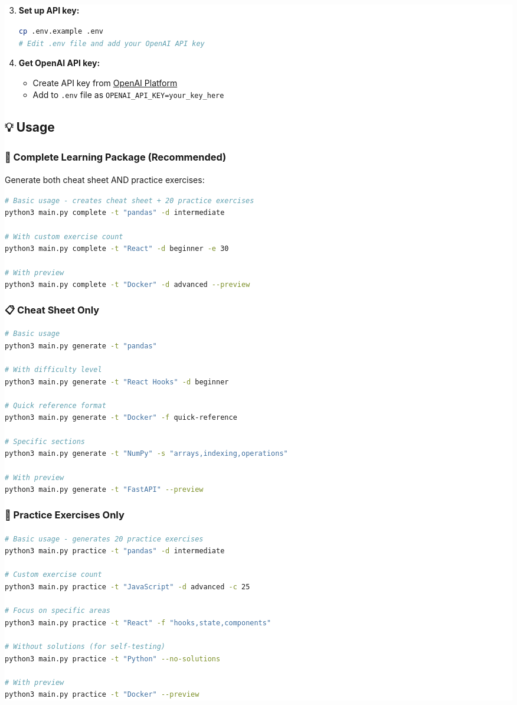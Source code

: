 3. **Set up API key:**
   ```bash
   cp .env.example .env
   # Edit .env file and add your OpenAI API key
   ```

4. **Get OpenAI API key:**
   - Create API key from [OpenAI Platform](https://platform.openai.com/api-keys)
   - Add to `.env` file as `OPENAI_API_KEY=your_key_here`

## 💡 Usage

### 🚀 Complete Learning Package (Recommended)
Generate both cheat sheet AND practice exercises:

```bash
# Basic usage - creates cheat sheet + 20 practice exercises
python3 main.py complete -t "pandas" -d intermediate

# With custom exercise count
python3 main.py complete -t "React" -d beginner -e 30

# With preview
python3 main.py complete -t "Docker" -d advanced --preview
```

### 📋 Cheat Sheet Only

```bash
# Basic usage
python3 main.py generate -t "pandas"

# With difficulty level
python3 main.py generate -t "React Hooks" -d beginner

# Quick reference format
python3 main.py generate -t "Docker" -f quick-reference

# Specific sections
python3 main.py generate -t "NumPy" -s "arrays,indexing,operations"

# With preview
python3 main.py generate -t "FastAPI" --preview
```

### 🎯 Practice Exercises Only

```bash
# Basic usage - generates 20 practice exercises
python3 main.py practice -t "pandas" -d intermediate

# Custom exercise count
python3 main.py practice -t "JavaScript" -d advanced -c 25

# Focus on specific areas
python3 main.py practice -t "React" -f "hooks,state,components"

# Without solutions (for self-testing)
python3 main.py practice -t "Python" --no-solutions

# With preview
python3 main.py practice -t "Docker" --preview
```
